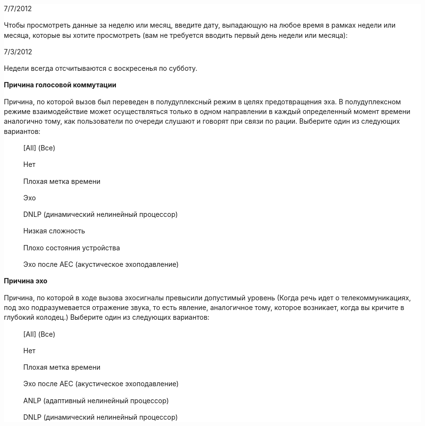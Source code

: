 <p>7/7/2012</p>
<p>Чтобы просмотреть данные за неделю или месяц, введите дату, выпадающую на любое время в рамках недели или месяца, которые вы хотите просмотреть (вам не требуется вводить первый день недели или месяца):</p>
<p>7/3/2012</p>
<p>Недели всегда отсчитываются с воскресенья по субботу.</p></td>
</tr>
<tr class="odd">
<td><p><strong>Причина голосовой коммутации</strong></p></td>
<td><p>Причина, по которой вызов был переведен в полудуплексный режим в целях предотвращения эха. В полудуплексном режиме взаимодействие может осуществляться только в одном направлении в каждый определенный момент времени аналогично тому, как пользователи по очереди слушают и говорят при связи по рации. Выберите один из следующих вариантов:</p>
<dl>
<dt><span></span></dt>
<dd><p>[All] (Все)</p>
</dd>
<dt><span></span></dt>
<dd><p>Нет</p>
</dd>
<dt><span></span></dt>
<dd><p>Плохая метка времени</p>
</dd>
<dt><span></span></dt>
<dd><p>Эхо</p>
</dd>
<dt><span></span></dt>
<dd><p>DNLP (динамический нелинейный процессор)</p>
</dd>
<dt><span></span></dt>
<dd><p>Низкая сложность</p>
</dd>
<dt><span></span></dt>
<dd><p>Плохо состояния устройства</p>
</dd>
<dt><span></span></dt>
<dd><p>Эхо после AEC (акустическое эхоподавление)</p>
</dd>
</dl></td>
</tr>
<tr class="even">
<td><p><strong>Причина эхо</strong></p></td>
<td><p>Причина, по которой в ходе вызова эхосигналы превысили допустимый уровень (Когда речь идет о телекоммуникациях, под эхо подразумевается отражение звука, то есть явление, аналогичное тому, которое возникает, когда вы кричите в глубокий колодец.) Выберите один из следующих вариантов:</p>
<dl>
<dt><span></span></dt>
<dd><p>[All] (Все)</p>
</dd>
<dt><span></span></dt>
<dd><p>Нет</p>
</dd>
<dt><span></span></dt>
<dd><p>Плохая метка времени</p>
</dd>
<dt><span></span></dt>
<dd><p>Эхо после AEC (акустическое эхоподавление)</p>
</dd>
<dt><span></span></dt>
<dd><p>ANLP (адаптивный нелинейный процессор)</p>
</dd>
<dt><span></span></dt>
<dd><p>DNLP (динамический нелинейный процессор)</p>
</dd>